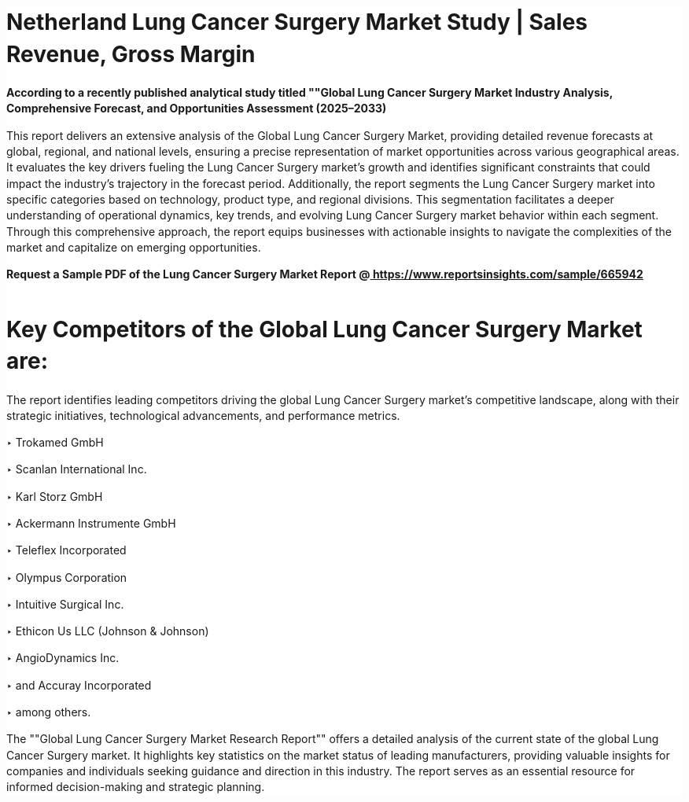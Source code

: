 # Netherland Lung Cancer Surgery Market Study | Sales Revenue, Gross Margin

<strong>According to a recently published analytical study titled ""Global Lung Cancer Surgery Market Industry Analysis, Comprehensive Forecast, and Opportunities Assessment (2025–2033)</strong>

 This report delivers an extensive analysis of the Global Lung Cancer Surgery Market, providing detailed revenue forecasts at global, regional, and national levels, ensuring a precise representation of market opportunities across various geographical areas. It evaluates the key drivers fueling the Lung Cancer Surgery market’s growth and identifies significant constraints that could impact the industry’s trajectory in the forecast period. Additionally, the report segments the Lung Cancer Surgery market into specific categories based on technology, product type, and regional divisions. This segmentation facilitates a deeper understanding of operational dynamics, key trends, and evolving Lung Cancer Surgery market behavior within each segment. Through this comprehensive approach, the report equips businesses with actionable insights to navigate the complexities of the market and capitalize on emerging opportunities.

<strong>Request a Sample PDF of the Lung Cancer Surgery Market Report </strong><strong>@<a href=https://www.reportsinsights.com/sample/665942> https://www.reportsinsights.com/sample/665942</a></strong></font>

# <strong>Key Competitors of the Global Lung Cancer Surgery Market are:</strong>

The report identifies leading competitors driving the global Lung Cancer Surgery market’s competitive landscape, along with their strategic initiatives, technological advancements, and performance metrics.

‣ Trokamed GmbH

‣ Scanlan International Inc.

‣ Karl Storz GmbH

‣ Ackermann Instrumente GmbH

‣ Teleflex Incorporated

‣ Olympus Corporation

‣ Intuitive Surgical Inc.

‣ Ethicon Us LLC (Johnson & Johnson)

‣ AngioDynamics Inc.

‣ and Accuray Incorporated

‣ among others.

The ""Global Lung Cancer Surgery Market Research Report"" offers a detailed analysis of the current state of the global Lung Cancer Surgery market. It highlights key statistics on the market status of leading manufacturers, providing valuable insights for companies and individuals seeking guidance and direction in this industry. The report serves as an essential resource for informed decision-making and strategic planning.
